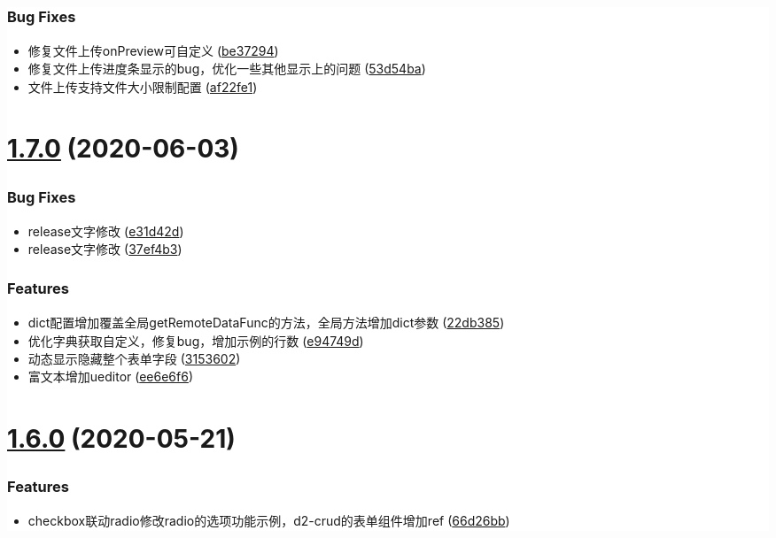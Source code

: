 
### Bug Fixes

* 修复文件上传onPreview可自定义 ([be37294](https://github.com/greper/d2-crud-plus/commit/be372947d5a4281b661f01ca1f84a202691023e0))
* 修复文件上传进度条显示的bug，优化一些其他显示上的问题 ([53d54ba](https://github.com/greper/d2-crud-plus/commit/53d54bad45782ddc7a6970ad25c2811e137ff41b))
* 文件上传支持文件大小限制配置 ([af22fe1](https://github.com/greper/d2-crud-plus/commit/af22fe1fb36cc4d2406c1c4ecc310f5e829fb239))






# [1.7.0](https://github.com/greper/d2-crud-plus/compare/@d2-plus/d2-crud-plus-example@1.6.0...@d2-plus/d2-crud-plus-example@1.7.0) (2020-06-03)


### Bug Fixes

* release文字修改 ([e31d42d](https://github.com/greper/d2-crud-plus/commit/e31d42d65f6dd7dca6913786953d8c12324818fc))
* release文字修改 ([37ef4b3](https://github.com/greper/d2-crud-plus/commit/37ef4b3edbdd1152c782943164075b562d8d8d86))


### Features

* dict配置增加覆盖全局getRemoteDataFunc的方法，全局方法增加dict参数 ([22db385](https://github.com/greper/d2-crud-plus/commit/22db38591d7c285b0e50ce8b9cd6aedd0c5032f9))
* 优化字典获取自定义，修复bug，增加示例的行数 ([e94749d](https://github.com/greper/d2-crud-plus/commit/e94749de0ad885ee5feea6b1b6a2a2096f057a2c))
* 动态显示隐藏整个表单字段 ([3153602](https://github.com/greper/d2-crud-plus/commit/31536028be6ac052d4c5c9d5432807be4f46d1de))
* 富文本增加ueditor ([ee6e6f6](https://github.com/greper/d2-crud-plus/commit/ee6e6f6430e5aa2ebf3bcfe2987af56d512b5e96))






# [1.6.0](https://github.com/greper/d2-crud-plus/compare/@d2-plus/d2-crud-plus-example@1.5.4...@d2-plus/d2-crud-plus-example@1.6.0) (2020-05-21)


### Features

* checkbox联动radio修改radio的选项功能示例，d2-crud的表单组件增加ref ([66d26bb](https://github.com/greper/d2-crud-plus/commit/66d26bb039cb0848936e41019883ec9a1ec1ce7d))



